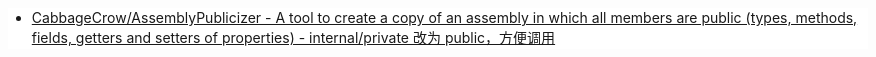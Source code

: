 * [CabbageCrow/AssemblyPublicizer - A tool to create a copy of an assembly in which all members are public (types, methods, fields, getters and setters of properties) - internal/private 改为 public，方便调用](https://github.com/CabbageCrow/AssemblyPublicizer)



